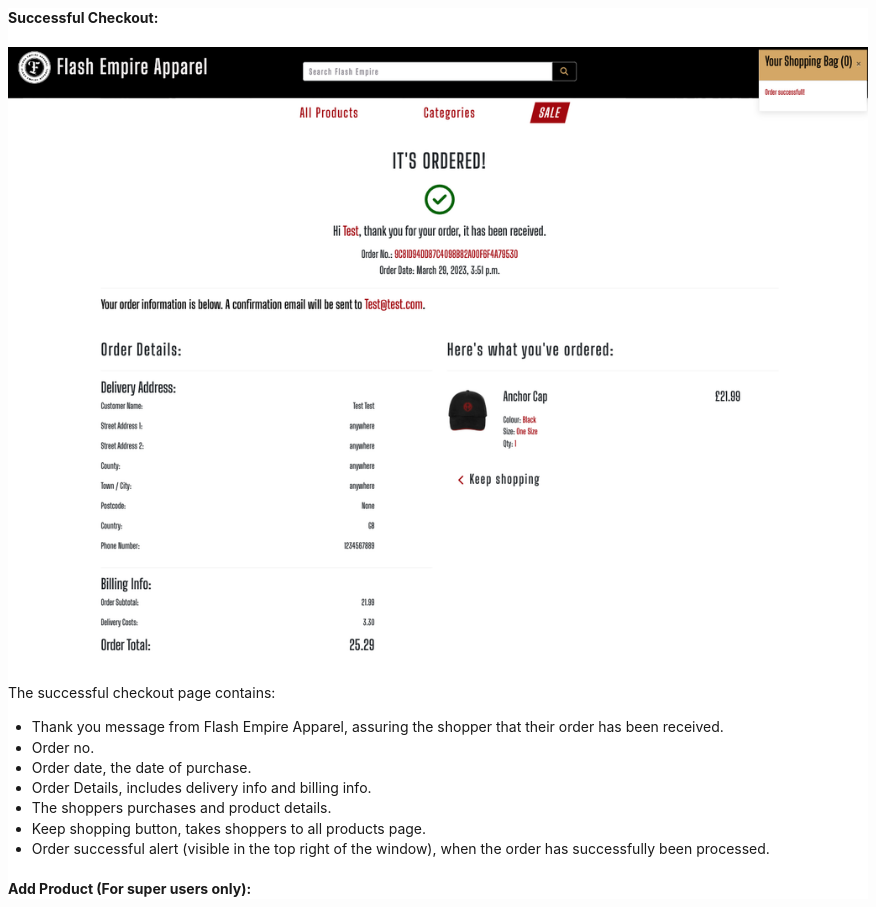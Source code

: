 #### Successful Checkout:
![](documentation/README/images/successfull-checkout.png)
The successful checkout page contains:
- Thank you message from Flash Empire Apparel, assuring the shopper that their order has been received.
- Order no.
- Order date, the date of purchase.
- Order Details, includes delivery info and billing info.
- The shoppers purchases and product details.
- Keep shopping button, takes shoppers to all products page.
- Order successful alert (visible in the top right of the window), when the order has successfully been processed.

#### Add Product (For super users only):